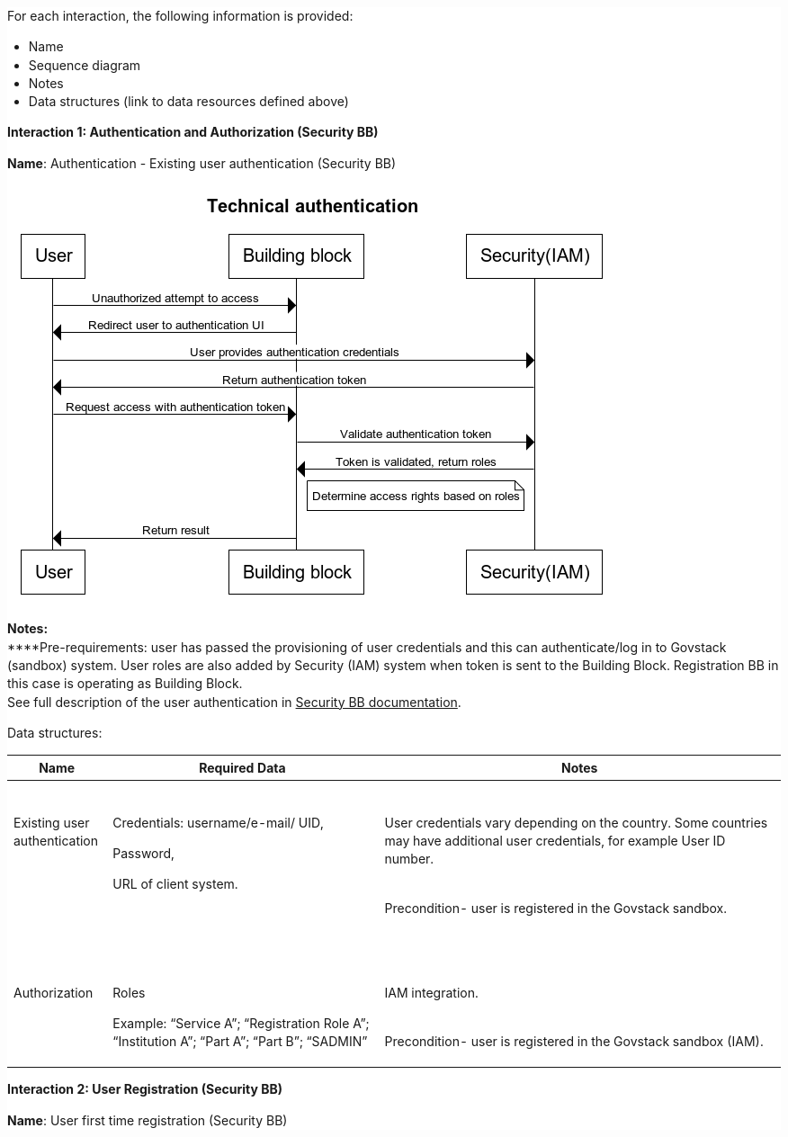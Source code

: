 For each interaction, the following information is provided:

* Name
* Sequence diagram
* Notes
* Data structures (link to data resources defined above)

**Interaction 1: Authentication and Authorization (Security BB)**

**Name**: Authentication - Existing user authentication (Security BB)

![Illustration 7 - Authentication and authorization. See editable diagram.](../.gitbook/assets/image8.png)

**Notes:**\
****Pre-requirements: user has passed the provisioning of user credentials and this can authenticate/log in to Govstack (sandbox) system. User roles are also added by Security (IAM) system when token is sent to the Building Block. Registration BB in this case is operating as Building Block. \
See full description of the user authentication in [Security BB documentation](https://docs.egovstack.net/v1.1.0/Security\_Requirements\_v1.1.0.pdf).  &#x20;

Data structures:

| **Name**                                | **Required Data**                                                                                                 | **Notes**                                                                                                                                                                                                                    |
| --------------------------------------- | ----------------------------------------------------------------------------------------------------------------- | ---------------------------------------------------------------------------------------------------------------------------------------------------------------------------------------------------------------------------- |
| <p><br>Existing user authentication</p> | <p><br>Credentials: username/e-mail/ UID, </p><p>Password, </p><p>URL of client system. </p>                      | <p><br>User credentials vary depending on the country. Some countries may have additional user credentials, for example  User ID number.<br><br></p><p>Precondition- user is registered in the Govstack sandbox.<br><br></p> |
| <p><br>Authorization </p>               | <p><br>Roles</p><p>Example: “Service A”; “Registration Role A”; “Institution A”; “Part A”; “Part B”; “SADMIN”</p> | <p><br>IAM integration.<br><br></p><p>Precondition- user is registered in the Govstack sandbox (IAM). </p>                                                                                                                   |

**Interaction 2: User Registration  (Security BB)**&#x20;

**Name**: User first time registration (Security BB)
